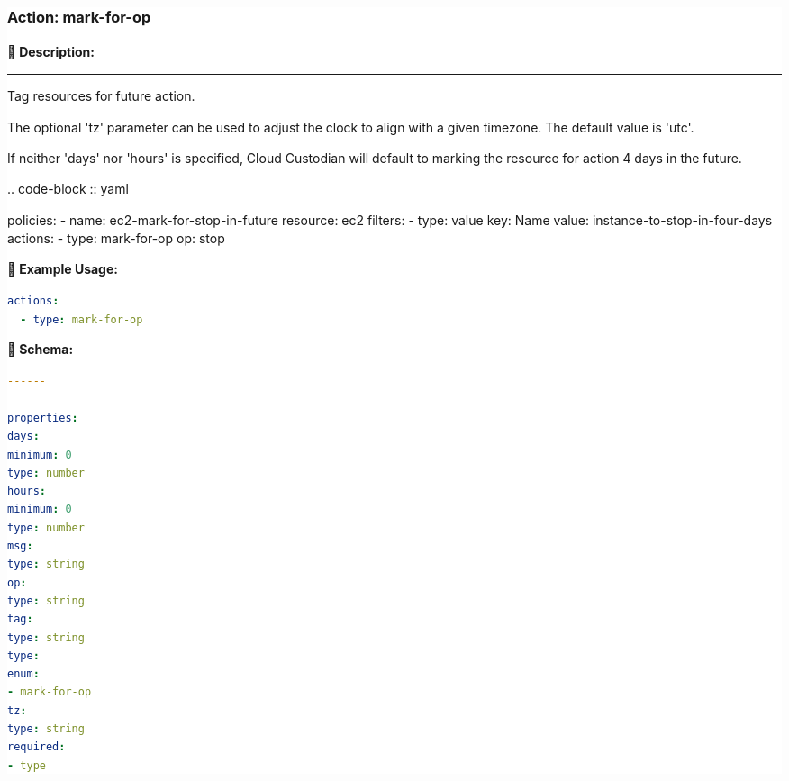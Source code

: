 
### Action: mark-for-op
<a name="action-mark-for-op"></a>
📌 **Description:**

----

Tag resources for future action.

The optional 'tz' parameter can be used to adjust the clock to align
with a given timezone. The default value is 'utc'.

If neither 'days' nor 'hours' is specified, Cloud Custodian will default
to marking the resource for action 4 days in the future.

.. code-block :: yaml

  policies:
    - name: ec2-mark-for-stop-in-future
      resource: ec2
      filters:
        - type: value
          key: Name
          value: instance-to-stop-in-four-days
      actions:
        - type: mark-for-op
          op: stop

📌 **Example Usage:**

```yaml
actions:
  - type: mark-for-op
```

📌 **Schema:**

```yaml
------

properties:
days:
minimum: 0
type: number
hours:
minimum: 0
type: number
msg:
type: string
op:
type: string
tag:
type: string
type:
enum:
- mark-for-op
tz:
type: string
required:
- type
```
